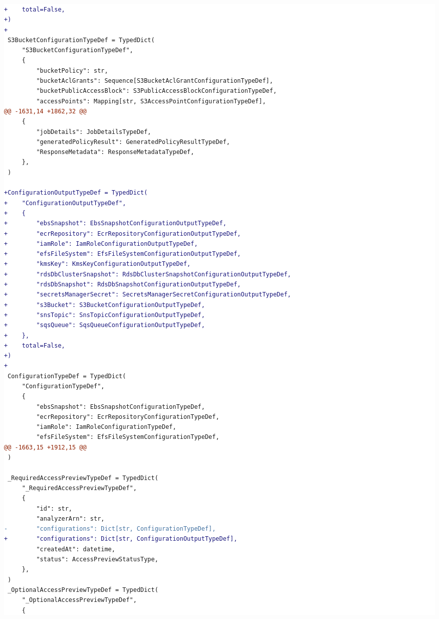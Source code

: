 ```diff
+    total=False,
+)
+
 S3BucketConfigurationTypeDef = TypedDict(
     "S3BucketConfigurationTypeDef",
     {
         "bucketPolicy": str,
         "bucketAclGrants": Sequence[S3BucketAclGrantConfigurationTypeDef],
         "bucketPublicAccessBlock": S3PublicAccessBlockConfigurationTypeDef,
         "accessPoints": Mapping[str, S3AccessPointConfigurationTypeDef],
@@ -1631,14 +1862,32 @@
     {
         "jobDetails": JobDetailsTypeDef,
         "generatedPolicyResult": GeneratedPolicyResultTypeDef,
         "ResponseMetadata": ResponseMetadataTypeDef,
     },
 )
 
+ConfigurationOutputTypeDef = TypedDict(
+    "ConfigurationOutputTypeDef",
+    {
+        "ebsSnapshot": EbsSnapshotConfigurationOutputTypeDef,
+        "ecrRepository": EcrRepositoryConfigurationOutputTypeDef,
+        "iamRole": IamRoleConfigurationOutputTypeDef,
+        "efsFileSystem": EfsFileSystemConfigurationOutputTypeDef,
+        "kmsKey": KmsKeyConfigurationOutputTypeDef,
+        "rdsDbClusterSnapshot": RdsDbClusterSnapshotConfigurationOutputTypeDef,
+        "rdsDbSnapshot": RdsDbSnapshotConfigurationOutputTypeDef,
+        "secretsManagerSecret": SecretsManagerSecretConfigurationOutputTypeDef,
+        "s3Bucket": S3BucketConfigurationOutputTypeDef,
+        "snsTopic": SnsTopicConfigurationOutputTypeDef,
+        "sqsQueue": SqsQueueConfigurationOutputTypeDef,
+    },
+    total=False,
+)
+
 ConfigurationTypeDef = TypedDict(
     "ConfigurationTypeDef",
     {
         "ebsSnapshot": EbsSnapshotConfigurationTypeDef,
         "ecrRepository": EcrRepositoryConfigurationTypeDef,
         "iamRole": IamRoleConfigurationTypeDef,
         "efsFileSystem": EfsFileSystemConfigurationTypeDef,
@@ -1663,15 +1912,15 @@
 )
 
 _RequiredAccessPreviewTypeDef = TypedDict(
     "_RequiredAccessPreviewTypeDef",
     {
         "id": str,
         "analyzerArn": str,
-        "configurations": Dict[str, ConfigurationTypeDef],
+        "configurations": Dict[str, ConfigurationOutputTypeDef],
         "createdAt": datetime,
         "status": AccessPreviewStatusType,
     },
 )
 _OptionalAccessPreviewTypeDef = TypedDict(
     "_OptionalAccessPreviewTypeDef",
     {
```
